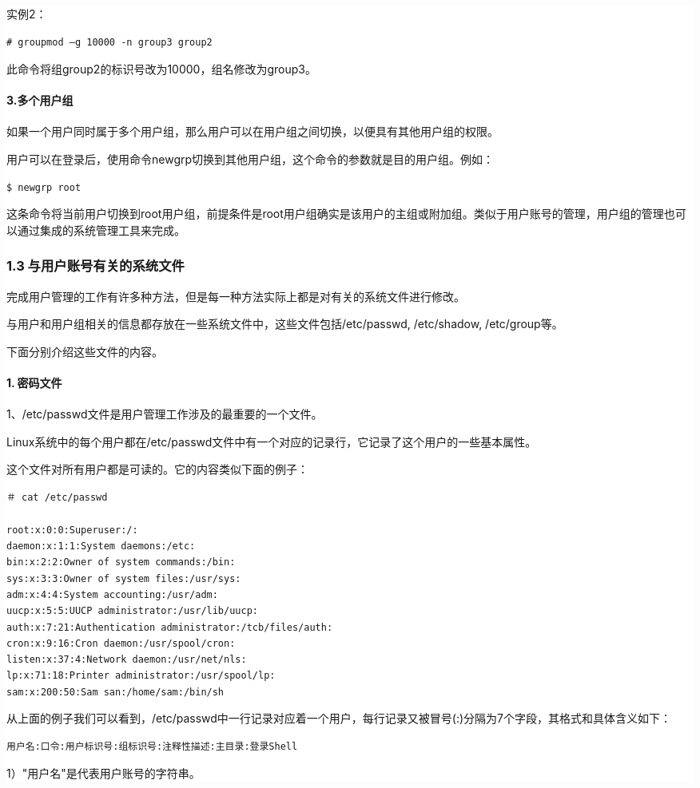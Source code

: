 实例2：

```
# groupmod –g 10000 -n group3 group2
```

此命令将组group2的标识号改为10000，组名修改为group3。

#### 3.多个用户组

如果一个用户同时属于多个用户组，那么用户可以在用户组之间切换，以便具有其他用户组的权限。

用户可以在登录后，使用命令newgrp切换到其他用户组，这个命令的参数就是目的用户组。例如：

```
$ newgrp root
```

这条命令将当前用户切换到root用户组，前提条件是root用户组确实是该用户的主组或附加组。类似于用户账号的管理，用户组的管理也可以通过集成的系统管理工具来完成。

### 1.3 与用户账号有关的系统文件

完成用户管理的工作有许多种方法，但是每一种方法实际上都是对有关的系统文件进行修改。

与用户和用户组相关的信息都存放在一些系统文件中，这些文件包括/etc/passwd, /etc/shadow, /etc/group等。

下面分别介绍这些文件的内容。

####  1. 密码文件

1、/etc/passwd文件是用户管理工作涉及的最重要的一个文件。

Linux系统中的每个用户都在/etc/passwd文件中有一个对应的记录行，它记录了这个用户的一些基本属性。

这个文件对所有用户都是可读的。它的内容类似下面的例子：

```
＃ cat /etc/passwd

root:x:0:0:Superuser:/:
daemon:x:1:1:System daemons:/etc:
bin:x:2:2:Owner of system commands:/bin:
sys:x:3:3:Owner of system files:/usr/sys:
adm:x:4:4:System accounting:/usr/adm:
uucp:x:5:5:UUCP administrator:/usr/lib/uucp:
auth:x:7:21:Authentication administrator:/tcb/files/auth:
cron:x:9:16:Cron daemon:/usr/spool/cron:
listen:x:37:4:Network daemon:/usr/net/nls:
lp:x:71:18:Printer administrator:/usr/spool/lp:
sam:x:200:50:Sam san:/home/sam:/bin/sh
```

从上面的例子我们可以看到，/etc/passwd中一行记录对应着一个用户，每行记录又被冒号(:)分隔为7个字段，其格式和具体含义如下：

```
用户名:口令:用户标识号:组标识号:注释性描述:主目录:登录Shell
```

1）"用户名"是代表用户账号的字符串。
